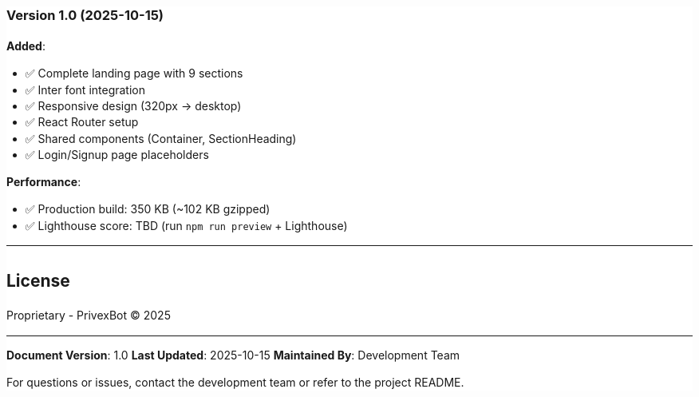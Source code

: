 ### Version 1.0 (2025-10-15)

**Added**:

- ✅ Complete landing page with 9 sections
- ✅ Inter font integration
- ✅ Responsive design (320px → desktop)
- ✅ React Router setup
- ✅ Shared components (Container, SectionHeading)
- ✅ Login/Signup page placeholders

**Performance**:

- ✅ Production build: 350 KB (~102 KB gzipped)
- ✅ Lighthouse score: TBD (run `npm run preview` + Lighthouse)

---

## License

Proprietary - PrivexBot © 2025

---

**Document Version**: 1.0
**Last Updated**: 2025-10-15
**Maintained By**: Development Team

For questions or issues, contact the development team or refer to the project README.
